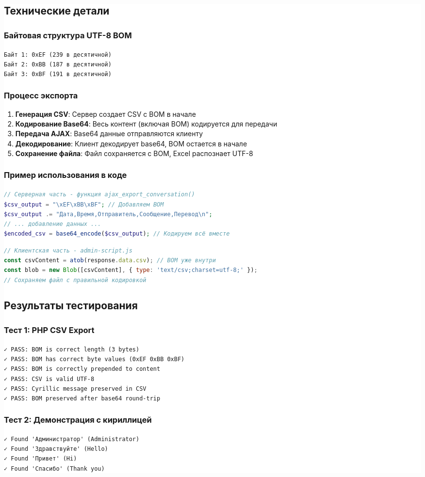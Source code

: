 ## Технические детали

### Байтовая структура UTF-8 BOM
```
Байт 1: 0xEF (239 в десятичной)
Байт 2: 0xBB (187 в десятичной)
Байт 3: 0xBF (191 в десятичной)
```

### Процесс экспорта
1. **Генерация CSV**: Сервер создает CSV с BOM в начале
2. **Кодирование Base64**: Весь контент (включая BOM) кодируется для передачи
3. **Передача AJAX**: Base64 данные отправляются клиенту
4. **Декодирование**: Клиент декодирует base64, BOM остается в начале
5. **Сохранение файла**: Файл сохраняется с BOM, Excel распознает UTF-8

### Пример использования в коде
```php
// Серверная часть - функция ajax_export_conversation()
$csv_output = "\xEF\xBB\xBF"; // Добавляем BOM
$csv_output .= "Дата,Время,Отправитель,Сообщение,Перевод\n";
// ... добавление данных ...
$encoded_csv = base64_encode($csv_output); // Кодируем всё вместе
```

```javascript
// Клиентская часть - admin-script.js
const csvContent = atob(response.data.csv); // BOM уже внутри
const blob = new Blob([csvContent], { type: 'text/csv;charset=utf-8;' });
// Сохраняем файл с правильной кодировкой
```

## Результаты тестирования

### Тест 1: PHP CSV Export
```
✓ PASS: BOM is correct length (3 bytes)
✓ PASS: BOM has correct byte values (0xEF 0xBB 0xBF)
✓ PASS: BOM is correctly prepended to content
✓ PASS: CSV is valid UTF-8
✓ PASS: Cyrillic message preserved in CSV
✓ PASS: BOM preserved after base64 round-trip
```

### Тест 2: Демонстрация с кириллицей
```
✓ Found 'Администратор' (Administrator)
✓ Found 'Здравствуйте' (Hello)
✓ Found 'Привет' (Hi)
✓ Found 'Спасибо' (Thank you)
```
